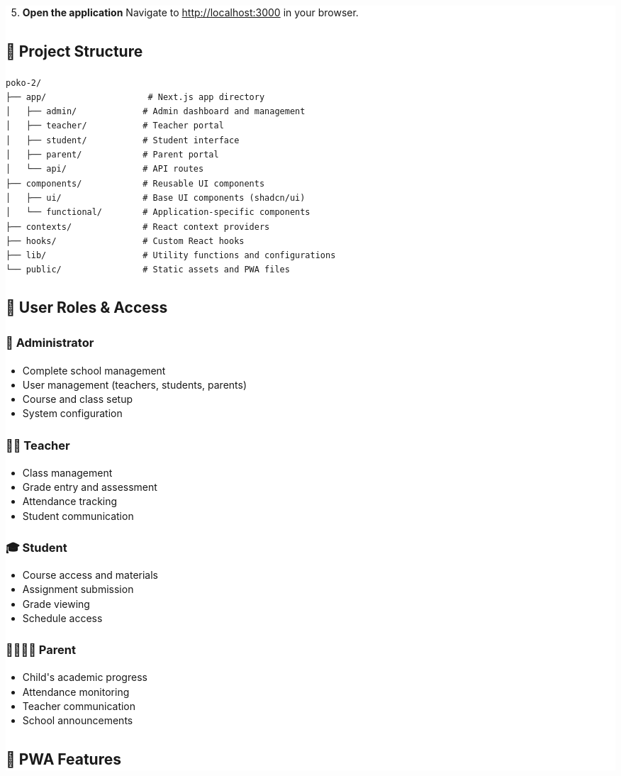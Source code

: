 5. **Open the application**
   Navigate to [http://localhost:3000](http://localhost:3000) in your browser.

## 📁 Project Structure

```
poko-2/
├── app/                    # Next.js app directory
│   ├── admin/             # Admin dashboard and management
│   ├── teacher/           # Teacher portal
│   ├── student/           # Student interface
│   ├── parent/            # Parent portal
│   └── api/               # API routes
├── components/            # Reusable UI components
│   ├── ui/                # Base UI components (shadcn/ui)
│   └── functional/        # Application-specific components
├── contexts/              # React context providers
├── hooks/                 # Custom React hooks
├── lib/                   # Utility functions and configurations
└── public/                # Static assets and PWA files
```

## 🔑 User Roles & Access

### 🏫 **Administrator**
- Complete school management
- User management (teachers, students, parents)
- Course and class setup
- System configuration

### 👨‍🏫 **Teacher**
- Class management
- Grade entry and assessment
- Attendance tracking
- Student communication

### 🎓 **Student**
- Course access and materials
- Assignment submission
- Grade viewing
- Schedule access

### 👨‍👩‍👧‍👦 **Parent**
- Child's academic progress
- Attendance monitoring
- Teacher communication
- School announcements

## 📱 PWA Features
